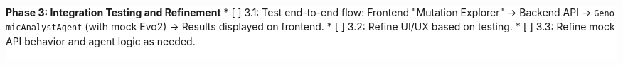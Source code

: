 **Phase 3: Integration Testing and Refinement**
    *   [ ] 3.1: Test end-to-end flow: Frontend "Mutation Explorer" -> Backend API -> `GenomicAnalystAgent` (with mock Evo2) -> Results displayed on frontend.
    *   [ ] 3.2: Refine UI/UX based on testing.
    *   [ ] 3.3: Refine mock API behavior and agent logic as needed.

---